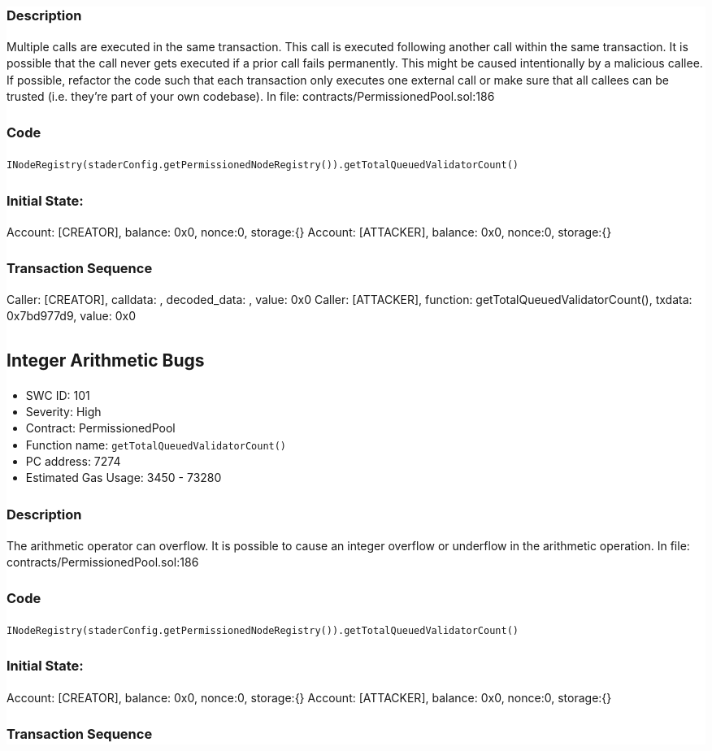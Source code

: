 ### Description

Multiple calls are executed in the same transaction.
This call is executed following another call within the same transaction. It is possible that the call never gets executed if a prior call fails permanently. This might be caused intentionally by a malicious callee. If possible, refactor the code such that each transaction only executes one external call or make sure that all callees can be trusted (i.e. they’re part of your own codebase).
In file: contracts/PermissionedPool.sol:186

### Code

```
INodeRegistry(staderConfig.getPermissionedNodeRegistry()).getTotalQueuedValidatorCount()
```

### Initial State:

Account: [CREATOR], balance: 0x0, nonce:0, storage:{}
Account: [ATTACKER], balance: 0x0, nonce:0, storage:{}

### Transaction Sequence

Caller: [CREATOR], calldata: , decoded_data: , value: 0x0
Caller: [ATTACKER], function: getTotalQueuedValidatorCount(), txdata: 0x7bd977d9, value: 0x0


## Integer Arithmetic Bugs
- SWC ID: 101
- Severity: High
- Contract: PermissionedPool
- Function name: `getTotalQueuedValidatorCount()`
- PC address: 7274
- Estimated Gas Usage: 3450 - 73280

### Description

The arithmetic operator can overflow.
It is possible to cause an integer overflow or underflow in the arithmetic operation.
In file: contracts/PermissionedPool.sol:186

### Code

```
INodeRegistry(staderConfig.getPermissionedNodeRegistry()).getTotalQueuedValidatorCount()
```

### Initial State:

Account: [CREATOR], balance: 0x0, nonce:0, storage:{}
Account: [ATTACKER], balance: 0x0, nonce:0, storage:{}

### Transaction Sequence
